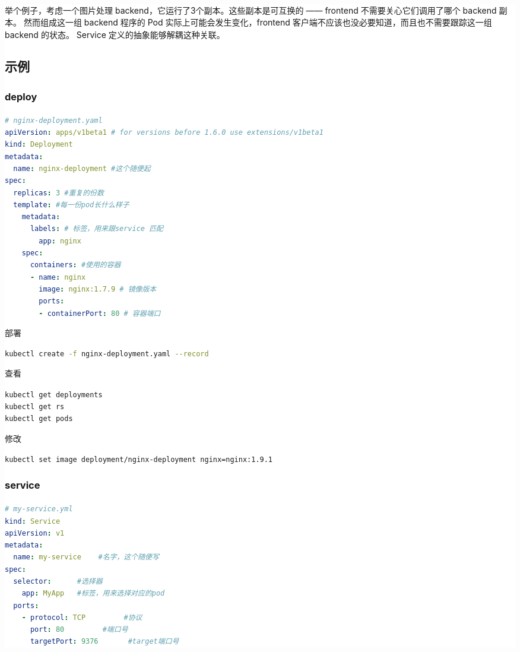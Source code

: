 举个例子，考虑一个图片处理 backend，它运行了3个副本。这些副本是可互换的 —— frontend 不需要关心它们调用了哪个 backend 副本。 然而组成这一组 backend 程序的 Pod 实际上可能会发生变化，frontend 客户端不应该也没必要知道，而且也不需要跟踪这一组 backend 的状态。 Service 定义的抽象能够解耦这种关联。



## 示例
### deploy


```yml
# nginx-deployment.yaml
apiVersion: apps/v1beta1 # for versions before 1.6.0 use extensions/v1beta1
kind: Deployment
metadata:
  name: nginx-deployment #这个随便起
spec:
  replicas: 3 #重复的份数
  template: #每一份pod长什么样子
    metadata:
      labels: # 标签，用来跟service 匹配
        app: nginx
    spec:
      containers: #使用的容器
      - name: nginx
        image: nginx:1.7.9 # 镜像版本
        ports:
        - containerPort: 80 # 容器端口
```
部署
```sh
kubectl create -f nginx-deployment.yaml --record
```
查看
```sh
kubectl get deployments
kubectl get rs
kubectl get pods
```
修改
```sh
kubectl set image deployment/nginx-deployment nginx=nginx:1.9.1
```

### service

```yml
# my-service.yml
kind: Service
apiVersion: v1
metadata:
  name: my-service    #名字，这个随便写
spec:
  selector:      #选择器
    app: MyApp   #标签，用来选择对应的pod
  ports:
    - protocol: TCP         #协议
      port: 80         #端口号
      targetPort: 9376       #target端口号
```
